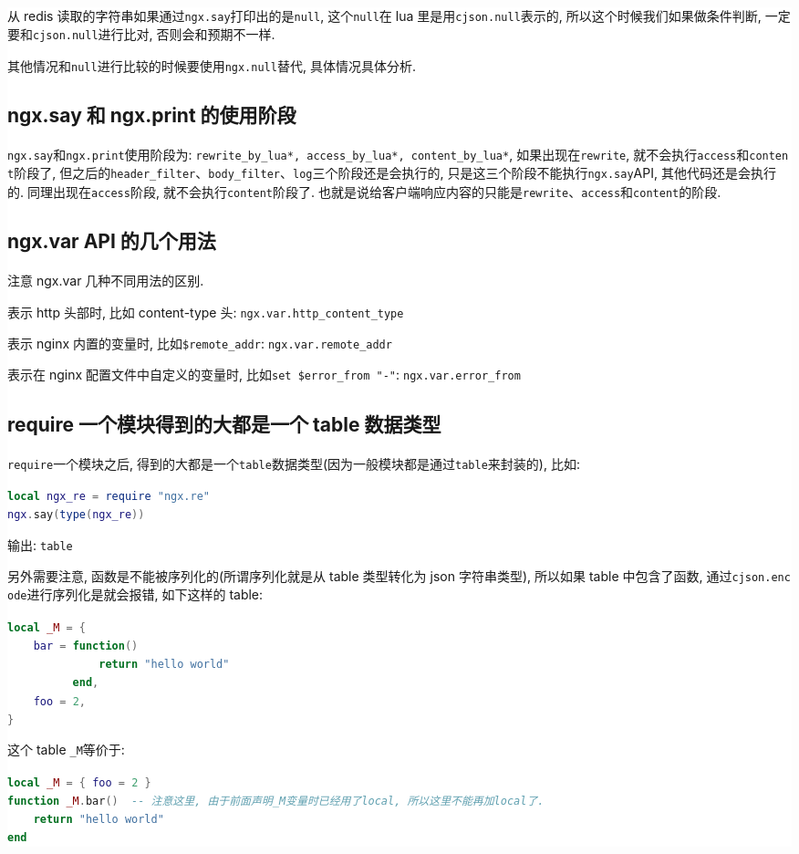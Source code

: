 从 redis 读取的字符串如果通过`ngx.say`打印出的是`null`,
这个`null`在 lua 里是用`cjson.null`表示的, 所以这个时候我们如果做条件判断,
一定要和`cjson.null`进行比对, 否则会和预期不一样.

其他情况和`null`进行比较的时候要使用`ngx.null`替代, 具体情况具体分析.

## ngx.say 和 ngx.print 的使用阶段

`ngx.say`和`ngx.print`使用阶段为:
`rewrite_by_lua*, access_by_lua*, content_by_lua*`,
如果出现在`rewrite`, 就不会执行`access`和`content`阶段了,
但之后的`header_filter`、`body_filter`、`log`三个阶段还是会执行的,
只是这三个阶段不能执行`ngx.say`API, 其他代码还是会执行的.
同理出现在`access`阶段, 就不会执行`content`阶段了.
也就是说给客户端响应内容的只能是`rewrite`、`access`和`content`的阶段.

## ngx.var API 的几个用法

注意 ngx.var 几种不同用法的区别.

表示 http 头部时, 比如 content-type 头: `ngx.var.http_content_type`

表示 nginx 内置的变量时, 比如`$remote_addr`: `ngx.var.remote_addr`

表示在 nginx 配置文件中自定义的变量时,
比如`set $error_from "-"`: `ngx.var.error_from`

## require 一个模块得到的大都是一个 table 数据类型

`require`一个模块之后, 得到的大都是一个`table`数据类型(因为一般模块都是通过`table`来封装的), 比如:

```lua
local ngx_re = require "ngx.re"
ngx.say(type(ngx_re))
```

输出: `table`

另外需要注意, 函数是不能被序列化的(所谓序列化就是从 table 类型转化为 json 字符串类型), 所以如果 table 中包含了函数, 通过`cjson.encode`进行序列化是就会报错, 如下这样的 table:

```lua
local _M = {
    bar = function()
              return "hello world"
          end,
    foo = 2,
}
```

这个 table `_M`等价于:

```lua
local _M = { foo = 2 }
function _M.bar()  -- 注意这里, 由于前面声明_M变量时已经用了local, 所以这里不能再加local了.
    return "hello world"
end
```
